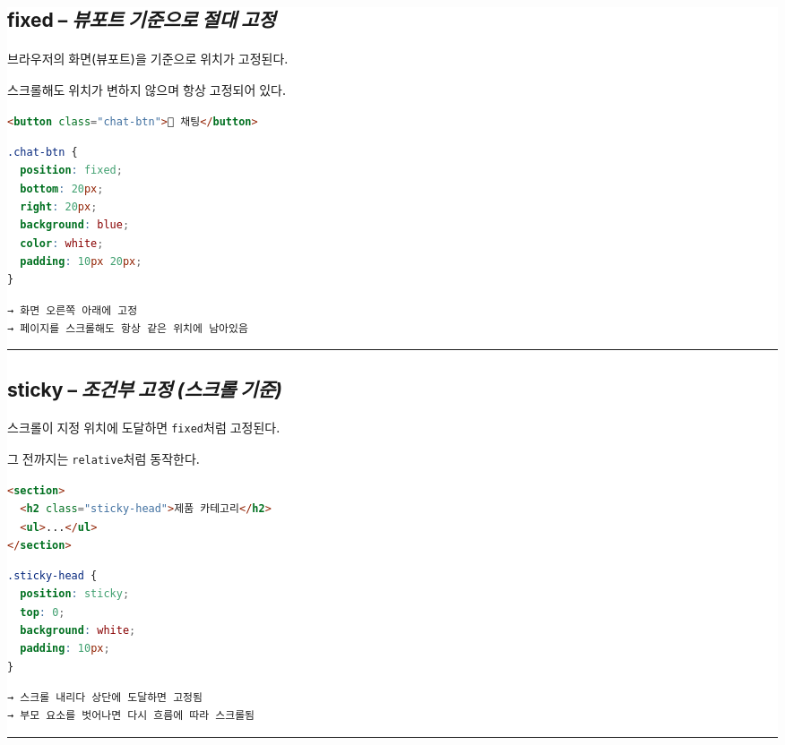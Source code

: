 ## fixed – _뷰포트 기준으로 절대 고정_

브라우저의 화면(뷰포트)을 기준으로 위치가 고정된다.

스크롤해도 위치가 변하지 않으며 항상 고정되어 있다.

```html
<button class="chat-btn">💬 채팅</button>

```

```css
.chat-btn {
  position: fixed;
  bottom: 20px;
  right: 20px;
  background: blue;
  color: white;
  padding: 10px 20px;
}

```

```
→ 화면 오른쪽 아래에 고정
→ 페이지를 스크롤해도 항상 같은 위치에 남아있음

```

---

## sticky – _조건부 고정 (스크롤 기준)_

스크롤이 지정 위치에 도달하면 `fixed`처럼 고정된다.

그 전까지는 `relative`처럼 동작한다.

```html
<section>
  <h2 class="sticky-head">제품 카테고리</h2>
  <ul>...</ul>
</section>

```

```css
.sticky-head {
  position: sticky;
  top: 0;
  background: white;
  padding: 10px;
}

```

```
→ 스크롤 내리다 상단에 도달하면 고정됨
→ 부모 요소를 벗어나면 다시 흐름에 따라 스크롤됨

```

---